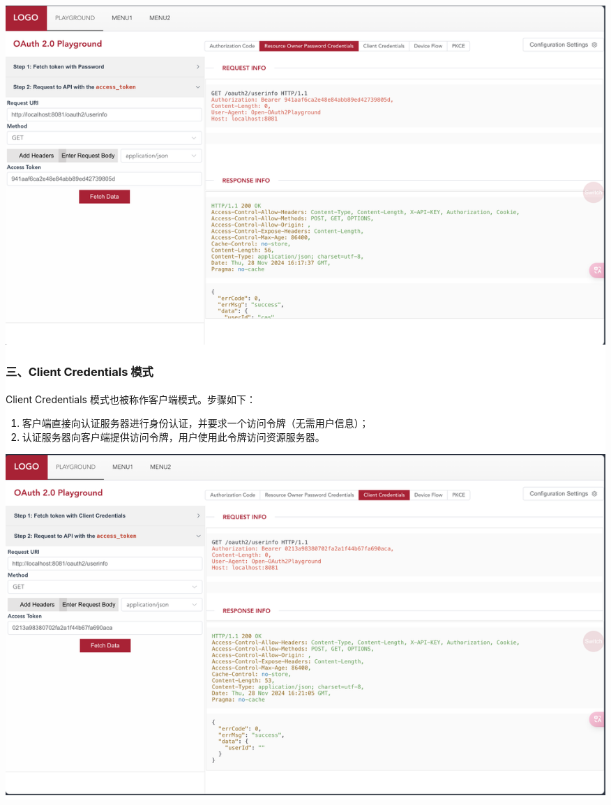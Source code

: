 ![密码模式](/imgs/password.png)

### 三、Client Credentials 模式

Client Credentials 模式也被称作客户端模式。步骤如下：

1. 客户端直接向认证服务器进行身份认证，并要求一个访问令牌（无需用户信息）；
2. 认证服务器向客户端提供访问令牌，用户使用此令牌访问资源服务器。

![客户端模式](/imgs/client.png)

